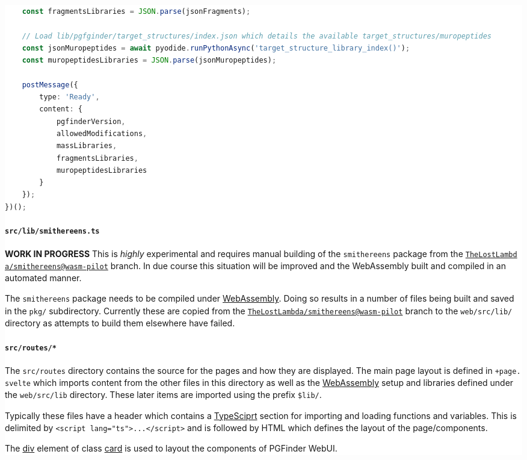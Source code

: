 ``` typescript
    const fragmentsLibraries = JSON.parse(jsonFragments);

    // Load lib/pgfginder/target_structures/index.json which details the available target_structures/muropeptides
    const jsonMuropeptides = await pyodide.runPythonAsync('target_structure_library_index()');
    const muropeptidesLibraries = JSON.parse(jsonMuropeptides);

	postMessage({
		type: 'Ready',
		content: {
			pgfinderVersion,
			allowedModifications,
			massLibraries,
            fragmentsLibraries,
            muropeptidesLibraries
		}
	});
})();
```

#### `src/lib/smithereens.ts`

**WORK IN PROGRESS** This is _highly_ experimental and requires manual building of the `smithereens` package from the
[`TheLostLambda/smithereens@wasm-pilot`](https://github.com/TheLostLambda/smithereens/tree/wasm-pilot/pkg) branch. In
due course this situation will be improved and the WebAssembly built and compiled in an automated manner.

The `smithereens` package needs to be compiled under [WebAssembly][wa]. Doing so results in a number of files being
built and saved in the `pkg/` subdirectory. Currently these are copied from the
[`TheLostLambda/smithereens@wasm-pilot`](https://github.com/TheLostLambda/smithereens/tree/wasm-pilot/pkg) branch to the
`web/src/lib/` directory as attempts to build them elsewhere have failed.

#### `src/routes/*`

The `src/routes` directory contains the source for the pages and how they are displayed. The main page layout is defined
in `+page.svelte` which imports content from the other files in this directory as well as the [WebAssembly][wa] setup
and libraries defined under the `web/src/lib` directory. These later items are imported using the prefix `$lib/`.

Typically these files have a header which contains a [TypeSciprt][ts] section for importing and loading functions and
variables. This is delimited by `<script lang="ts">...</script>` and is followed by HTML which defines the layout of the
page/components.

The [div][div] element of class [card][card] is used to layout the components of PGFinder WebUI.


[card]: https://developer.mozilla.org/en-US/docs/Web/CSS/Layout_cookbook/Card
[div]: https://developer.mozilla.org/en-US/docs/Web/HTML/Element/div
[json]: https://www.json.org/json-en.html
[npm]: https://www.npmjs.com/
[pandas]: https://pandas.pydata.org/
[pathlib]: https://docs.python.org/3/library/pathlib.html
[pgfinder]: https://github.com/Mesnage-Org/pgfinder/
[prettier]: https://prettier.io/
[pw]: https://playwright.dev/
[pyodide]: https://pyodide.org/en/stable/
[pypi]: https://pypi.org
[semver]: https://semver.org/
[svelte]: https://svelte.dev/docs/
[ts]: https://www.typescriptlang.org/
[vite]: https://vitejs.dev/
[wa]: https://webassembly.org/